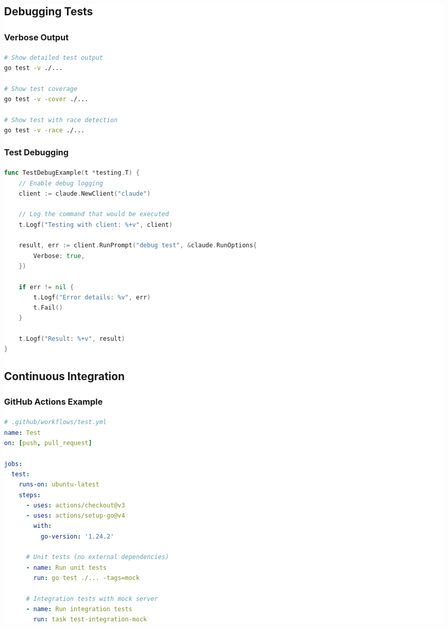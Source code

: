 ## Debugging Tests

### Verbose Output

```bash
# Show detailed test output
go test -v ./...

# Show test coverage
go test -v -cover ./...

# Show test with race detection
go test -v -race ./...
```

### Test Debugging

```go
func TestDebugExample(t *testing.T) {
    // Enable debug logging
    client := claude.NewClient("claude")
    
    // Log the command that would be executed
    t.Logf("Testing with client: %+v", client)
    
    result, err := client.RunPrompt("debug test", &claude.RunOptions{
        Verbose: true,
    })
    
    if err != nil {
        t.Logf("Error details: %v", err)
        t.Fail()
    }
    
    t.Logf("Result: %+v", result)
}
```

## Continuous Integration

### GitHub Actions Example

```yaml
# .github/workflows/test.yml
name: Test
on: [push, pull_request]

jobs:
  test:
    runs-on: ubuntu-latest
    steps:
      - uses: actions/checkout@v3
      - uses: actions/setup-go@v4
        with:
          go-version: '1.24.2'
      
      # Unit tests (no external dependencies)
      - name: Run unit tests
        run: go test ./... -tags=mock
      
      # Integration tests with mock server
      - name: Run integration tests
        run: task test-integration-mock
```